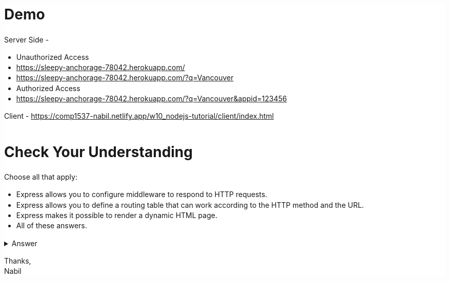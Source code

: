 # Demo
Server Side -
- Unauthorized Access
 - https://sleepy-anchorage-78042.herokuapp.com/
 - https://sleepy-anchorage-78042.herokuapp.com/?q=Vancouver
- Authorized Access
 - https://sleepy-anchorage-78042.herokuapp.com/?q=Vancouver&appid=123456

Client -
https://comp1537-nabil.netlify.app/w10_nodejs-tutorial/client/index.html


# Check Your Understanding
Choose all that apply:
- Express allows you to configure middleware to respond to HTTP requests.
- Express allows you to define a routing table that can work according to the HTTP method and the URL.
- Express makes it possible to render a dynamic HTML page.
- All of these answers.

<details><summary>Answer</summary></details>



Thanks,
<br/>
Nabil
